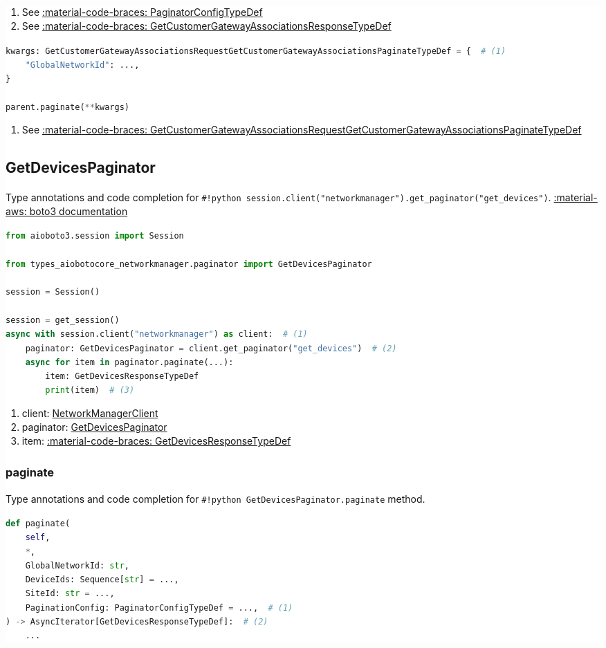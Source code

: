 1. See [:material-code-braces: PaginatorConfigTypeDef](./type_defs.md#paginatorconfigtypedef) 
2. See [:material-code-braces: GetCustomerGatewayAssociationsResponseTypeDef](./type_defs.md#getcustomergatewayassociationsresponsetypedef) 


```python title="Usage example with kwargs"
kwargs: GetCustomerGatewayAssociationsRequestGetCustomerGatewayAssociationsPaginateTypeDef = {  # (1)
    "GlobalNetworkId": ...,
}

parent.paginate(**kwargs)
```

1. See [:material-code-braces: GetCustomerGatewayAssociationsRequestGetCustomerGatewayAssociationsPaginateTypeDef](./type_defs.md#getcustomergatewayassociationsrequestgetcustomergatewayassociationspaginatetypedef) 
## GetDevicesPaginator

Type annotations and code completion for `#!python session.client("networkmanager").get_paginator("get_devices")`.
[:material-aws: boto3 documentation](https://boto3.amazonaws.com/v1/documentation/api/latest/reference/services/networkmanager.html#NetworkManager.Paginator.GetDevices)

```python title="Usage example"
from aioboto3.session import Session

from types_aiobotocore_networkmanager.paginator import GetDevicesPaginator

session = Session()

session = get_session()
async with session.client("networkmanager") as client:  # (1)
    paginator: GetDevicesPaginator = client.get_paginator("get_devices")  # (2)
    async for item in paginator.paginate(...):
        item: GetDevicesResponseTypeDef
        print(item)  # (3)
```

1. client: [NetworkManagerClient](./client.md)
2. paginator: [GetDevicesPaginator](./paginators.md#getdevicespaginator)
3. item: [:material-code-braces: GetDevicesResponseTypeDef](./type_defs.md#getdevicesresponsetypedef) 


### paginate

Type annotations and code completion for `#!python GetDevicesPaginator.paginate` method.

```python title="Method definition"
def paginate(
    self,
    *,
    GlobalNetworkId: str,
    DeviceIds: Sequence[str] = ...,
    SiteId: str = ...,
    PaginationConfig: PaginatorConfigTypeDef = ...,  # (1)
) -> AsyncIterator[GetDevicesResponseTypeDef]:  # (2)
    ...
```
